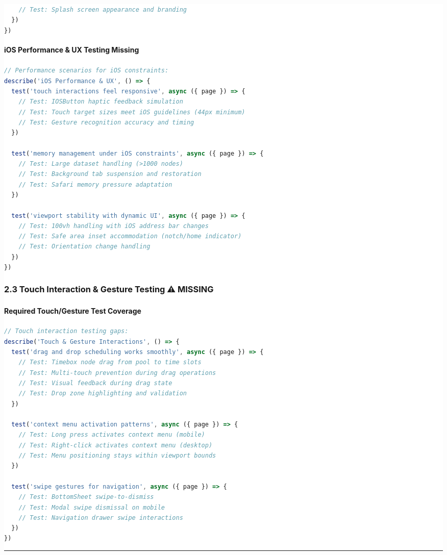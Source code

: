 ```typescript
    // Test: Splash screen appearance and branding
  })
})
```

#### iOS Performance & UX Testing Missing
```typescript
// Performance scenarios for iOS constraints:
describe('iOS Performance & UX', () => {
  test('touch interactions feel responsive', async ({ page }) => {
    // Test: IOSButton haptic feedback simulation
    // Test: Touch target sizes meet iOS guidelines (44px minimum)
    // Test: Gesture recognition accuracy and timing
  })
  
  test('memory management under iOS constraints', async ({ page }) => {
    // Test: Large dataset handling (>1000 nodes)
    // Test: Background tab suspension and restoration
    // Test: Safari memory pressure adaptation
  })
  
  test('viewport stability with dynamic UI', async ({ page }) => {
    // Test: 100vh handling with iOS address bar changes
    // Test: Safe area inset accommodation (notch/home indicator)
    // Test: Orientation change handling
  })
})
```

### 2.3 Touch Interaction & Gesture Testing ⚠️ **MISSING**

#### Required Touch/Gesture Test Coverage
```typescript
// Touch interaction testing gaps:
describe('Touch & Gesture Interactions', () => {
  test('drag and drop scheduling works smoothly', async ({ page }) => {
    // Test: Timebox node drag from pool to time slots
    // Test: Multi-touch prevention during drag operations
    // Test: Visual feedback during drag state
    // Test: Drop zone highlighting and validation
  })
  
  test('context menu activation patterns', async ({ page }) => {
    // Test: Long press activates context menu (mobile)
    // Test: Right-click activates context menu (desktop)
    // Test: Menu positioning stays within viewport bounds
  })
  
  test('swipe gestures for navigation', async ({ page }) => {
    // Test: BottomSheet swipe-to-dismiss
    // Test: Modal swipe dismissal on mobile
    // Test: Navigation drawer swipe interactions
  })
})
```

---